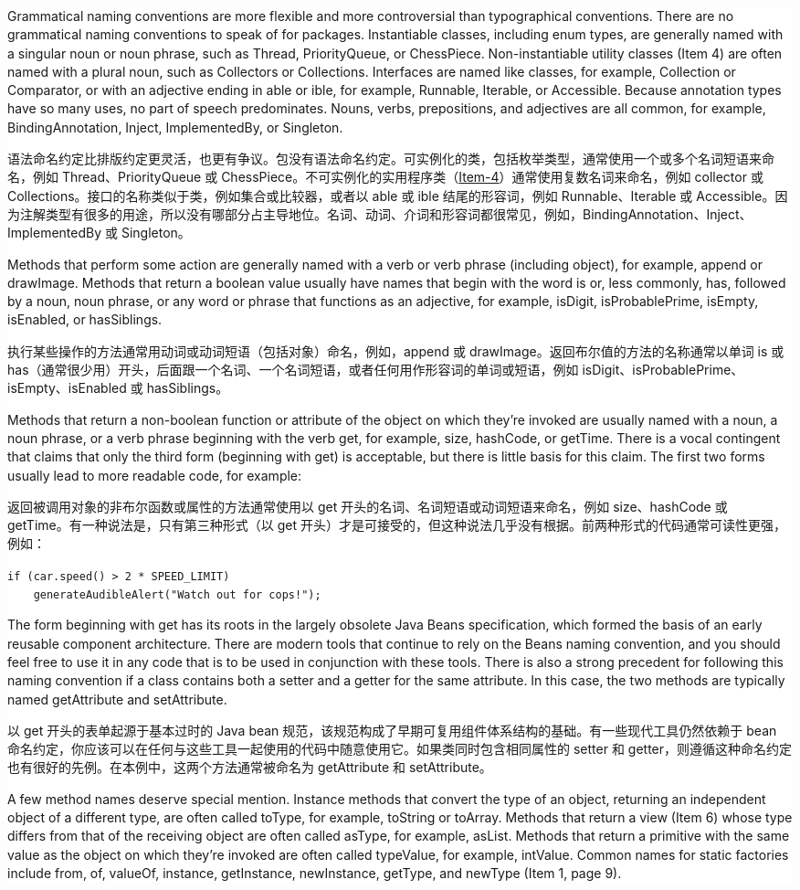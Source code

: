 Grammatical naming conventions are more flexible and more controversial than typographical conventions. There are no grammatical naming conventions to speak of for packages. Instantiable classes, including enum types, are generally named with a singular noun or noun phrase, such as Thread, PriorityQueue, or ChessPiece. Non-instantiable utility classes (Item 4) are often named with a plural noun, such as Collectors or Collections. Interfaces are named like classes, for example, Collection or Comparator, or with an adjective ending in able or ible, for example, Runnable, Iterable, or Accessible. Because annotation types have so many uses, no part of speech predominates. Nouns, verbs, prepositions, and adjectives are all common, for example, BindingAnnotation, Inject, ImplementedBy, or Singleton.

语法命名约定比排版约定更灵活，也更有争议。包没有语法命名约定。可实例化的类，包括枚举类型，通常使用一个或多个名词短语来命名，例如 Thread、PriorityQueue 或 ChessPiece。不可实例化的实用程序类（[Item-4](/Chapter-2/Chapter-2-Item-4-Enforce-noninstantiability-with-a-private-constructor.md)）通常使用复数名词来命名，例如 collector 或 Collections。接口的名称类似于类，例如集合或比较器，或者以 able 或 ible 结尾的形容词，例如 Runnable、Iterable 或 Accessible。因为注解类型有很多的用途，所以没有哪部分占主导地位。名词、动词、介词和形容词都很常见，例如，BindingAnnotation、Inject、ImplementedBy 或 Singleton。

Methods that perform some action are generally named with a verb or verb phrase (including object), for example, append or drawImage. Methods that return a boolean value usually have names that begin with the word is or, less commonly, has, followed by a noun, noun phrase, or any word or phrase that functions as an adjective, for example, isDigit, isProbablePrime, isEmpty, isEnabled, or hasSiblings.

执行某些操作的方法通常用动词或动词短语（包括对象）命名，例如，append 或 drawImage。返回布尔值的方法的名称通常以单词 is 或 has（通常很少用）开头，后面跟一个名词、一个名词短语，或者任何用作形容词的单词或短语，例如 isDigit、isProbablePrime、isEmpty、isEnabled 或 hasSiblings。

Methods that return a non-boolean function or attribute of the object on which they’re invoked are usually named with a noun, a noun phrase, or a verb phrase beginning with the verb get, for example, size, hashCode, or getTime. There is a vocal contingent that claims that only the third form (beginning with get) is acceptable, but there is little basis for this claim. The first two forms usually lead to more readable code, for example:

返回被调用对象的非布尔函数或属性的方法通常使用以 get 开头的名词、名词短语或动词短语来命名，例如 size、hashCode 或 getTime。有一种说法是，只有第三种形式（以 get 开头）才是可接受的，但这种说法几乎没有根据。前两种形式的代码通常可读性更强，例如：

```
if (car.speed() > 2 * SPEED_LIMIT)
    generateAudibleAlert("Watch out for cops!");
```

The form beginning with get has its roots in the largely obsolete Java Beans specification, which formed the basis of an early reusable component architecture. There are modern tools that continue to rely on the Beans naming convention, and you should feel free to use it in any code that is to be used in conjunction with these tools. There is also a strong precedent for following this naming convention if a class contains both a setter and a getter for the same attribute. In this case, the two methods are typically named getAttribute and setAttribute.

以 get 开头的表单起源于基本过时的 Java bean 规范，该规范构成了早期可复用组件体系结构的基础。有一些现代工具仍然依赖于 bean 命名约定，你应该可以在任何与这些工具一起使用的代码中随意使用它。如果类同时包含相同属性的 setter 和 getter，则遵循这种命名约定也有很好的先例。在本例中，这两个方法通常被命名为 getAttribute 和 setAttribute。

A few method names deserve special mention. Instance methods that convert the type of an object, returning an independent object of a different type, are often called toType, for example, toString or toArray. Methods that return a view (Item 6) whose type differs from that of the receiving object are often called asType, for example, asList. Methods that return a primitive with the same value as the object on which they’re invoked are often called typeValue, for example, intValue. Common names for static factories include from, of, valueOf, instance, getInstance, newInstance, getType, and newType (Item 1, page 9).

